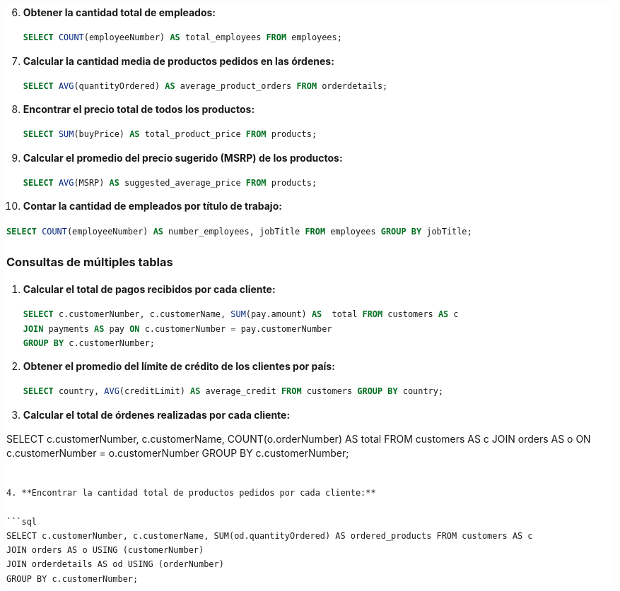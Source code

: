 6. **Obtener la cantidad total de empleados:**

   ```sql
   SELECT COUNT(employeeNumber) AS total_employees FROM employees;
   ```

7. **Calcular la cantidad media de productos pedidos en las órdenes:**

   ```sql
   SELECT AVG(quantityOrdered) AS average_product_orders FROM orderdetails;
   ```

8. **Encontrar el precio total de todos los productos:**

   ```sql
   SELECT SUM(buyPrice) AS total_product_price FROM products;
   ```

9. **Calcular el promedio del precio sugerido (MSRP) de los productos:**

   ```sql
   SELECT AVG(MSRP) AS suggested_average_price FROM products;
   ```

10. **Contar la cantidad de empleados por título de trabajo:**

```sql
SELECT COUNT(employeeNumber) AS number_employees, jobTitle FROM employees GROUP BY jobTitle;
```

### Consultas de múltiples tablas

1. **Calcular el total de pagos recibidos por cada cliente:**

   ```sql
   SELECT c.customerNumber, c.customerName, SUM(pay.amount) AS  total FROM customers AS c 
   JOIN payments AS pay ON c.customerNumber = pay.customerNumber 
   GROUP BY c.customerNumber;
   ```

2. **Obtener el promedio del límite de crédito de los clientes por país:**

   ```sql
   SELECT country, AVG(creditLimit) AS average_credit FROM customers GROUP BY country;
   ```

3. **Calcular el total de órdenes realizadas por cada cliente:**

   ```sql
  SELECT c.customerNumber, c.customerName, COUNT(o.orderNumber) AS total FROM customers AS c 
  JOIN orders AS o ON c.customerNumber = o.customerNumber 
  GROUP BY c.customerNumber;
   ```

4. **Encontrar la cantidad total de productos pedidos por cada cliente:**

   ```sql
   SELECT c.customerNumber, c.customerName, SUM(od.quantityOrdered) AS ordered_products FROM customers AS c 
   JOIN orders AS o USING (customerNumber) 
   JOIN orderdetails AS od USING (orderNumber) 
   GROUP BY c.customerNumber;
   ```
